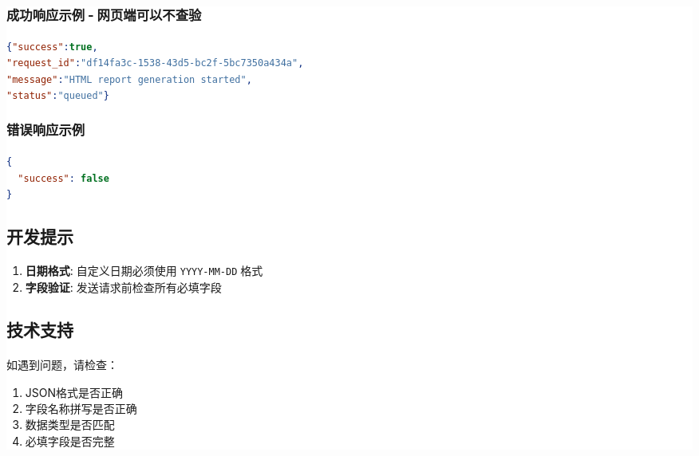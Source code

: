 ### 成功响应示例 - 网页端可以不查验
```json
{"success":true,
"request_id":"df14fa3c-1538-43d5-bc2f-5bc7350a434a",
"message":"HTML report generation started",
"status":"queued"}
```

### 错误响应示例
```json
{
  "success": false
}
```

## 开发提示

1. **日期格式**: 自定义日期必须使用 `YYYY-MM-DD` 格式
2. **字段验证**: 发送请求前检查所有必填字段


## 技术支持

如遇到问题，请检查：
1. JSON格式是否正确
2. 字段名称拼写是否正确
3. 数据类型是否匹配
4. 必填字段是否完整